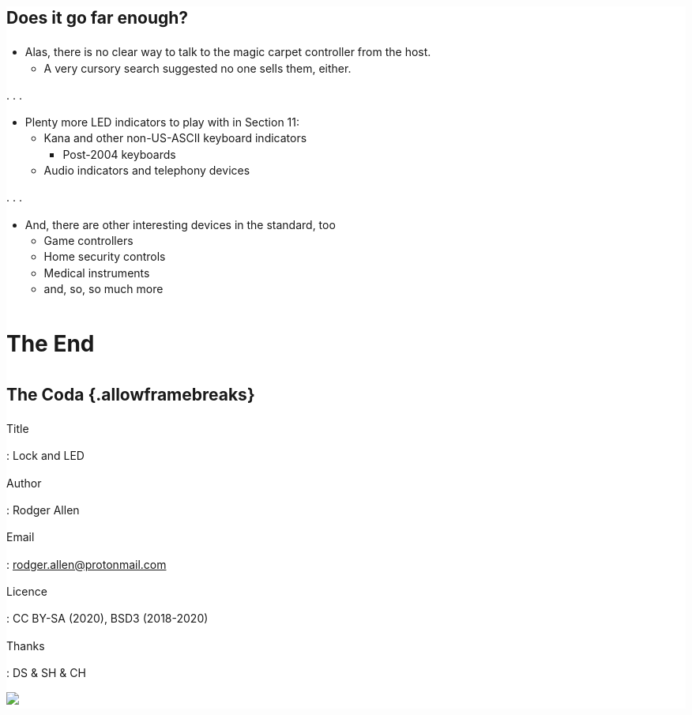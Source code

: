 ## Does it go far enough?

- Alas, there is no clear way to talk to the magic carpet controller from the host.
  + A very cursory search suggested no one sells them, either.

. . .

- Plenty more LED indicators to play with in Section 11:
  + Kana and other non-US-ASCII keyboard indicators
    + Post-2004 keyboards
  + Audio indicators and telephony devices

. . .

- And, there are other interesting devices in the standard, too
  + Game controllers
  + Home security controls
  + Medical instruments
  + and, so, so much more



# The End



## The Coda {.allowframebreaks}

Title

: Lock and LED

Author

: Rodger Allen

Email

: rodger.allen@protonmail.com

Licence

: CC BY-SA (2020), BSD3 (2018-2020)

Thanks

: DS & SH & CH



![](images/keyboard-assembly.jpg)


[^usb-hud]: https://usb.org/hid
[^usb-pwn]: https://techblog.vsza.hu/posts/Leaking_data_using_DIY_USB_HID_device.html
[^teensy]: https://www.pjrc.com/teensy/
[^air-gap]: https://cyber.bgu.ac.il/air-gap/
[^morse-tree]: https://apfelmus.nfshost.com/articles/fun-with-morse-code.html
[^walrus]: https://github.com/jqwalrustitty/
[^rpi0]: https://www.raspberrypi.org/products/raspberry-pi-zero-w/
[^pocorgtfo19]: https://www.alchemistowl.org/pocorgtfo/pocorgtfo19.pdf
[^arxiv-mice]: https://arxiv.org/abs/1911.01349
[^ctrl-alt-led]: https://arxiv.org/abs/1907.05851









[^umass]: `umass(4)` - USB Mass Storage Devices, e.g., external disk drives
[^cqcq]: `CQ` is used by Morse operators to mean "Attention":